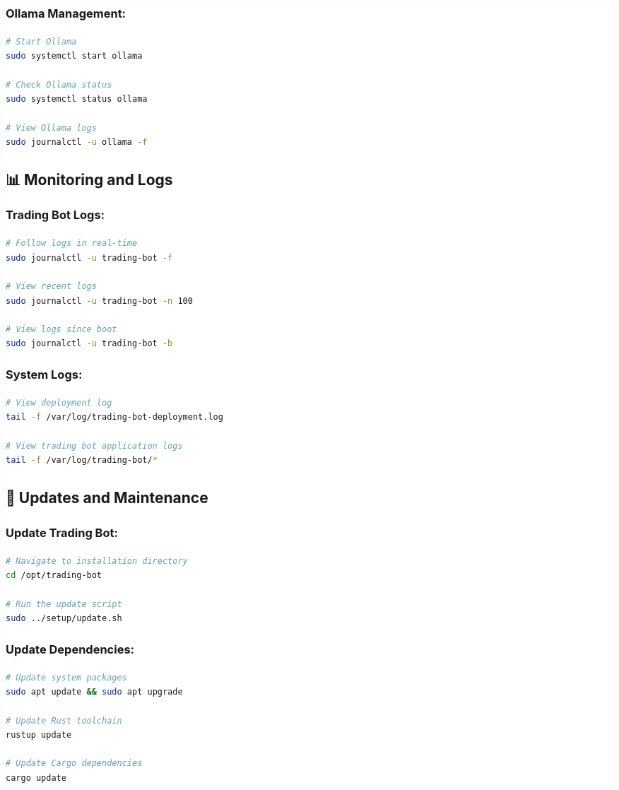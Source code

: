 ### **Ollama Management:**
```bash
# Start Ollama
sudo systemctl start ollama

# Check Ollama status
sudo systemctl status ollama

# View Ollama logs
sudo journalctl -u ollama -f
```

## 📊 Monitoring and Logs

### **Trading Bot Logs:**
```bash
# Follow logs in real-time
sudo journalctl -u trading-bot -f

# View recent logs
sudo journalctl -u trading-bot -n 100

# View logs since boot
sudo journalctl -u trading-bot -b
```

### **System Logs:**
```bash
# View deployment log
tail -f /var/log/trading-bot-deployment.log

# View trading bot application logs
tail -f /var/log/trading-bot/*
```

## 🔄 Updates and Maintenance

### **Update Trading Bot:**
```bash
# Navigate to installation directory
cd /opt/trading-bot

# Run the update script
sudo ../setup/update.sh
```

### **Update Dependencies:**
```bash
# Update system packages
sudo apt update && sudo apt upgrade

# Update Rust toolchain
rustup update

# Update Cargo dependencies
cargo update
```
